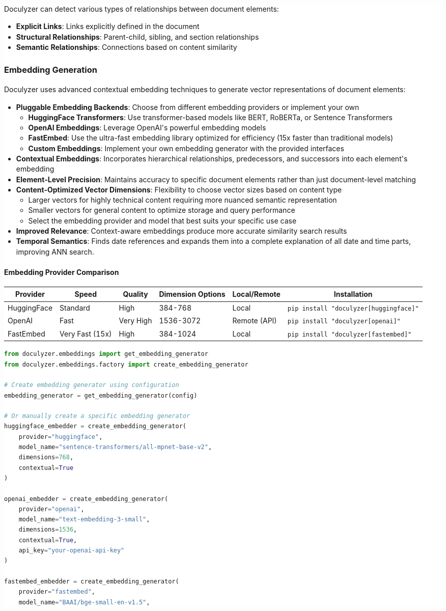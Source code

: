 Doculyzer can detect various types of relationships between document elements:

- **Explicit Links**: Links explicitly defined in the document
- **Structural Relationships**: Parent-child, sibling, and section relationships
- **Semantic Relationships**: Connections based on content similarity

### Embedding Generation

Doculyzer uses advanced contextual embedding techniques to generate vector representations of document elements:

- **Pluggable Embedding Backends**: Choose from different embedding providers or implement your own
  - **HuggingFace Transformers**: Use transformer-based models like BERT, RoBERTa, or Sentence Transformers
  - **OpenAI Embeddings**: Leverage OpenAI's powerful embedding models
  - **FastEmbed**: Use the ultra-fast embedding library optimized for efficiency (15x faster than traditional models)
  - **Custom Embeddings**: Implement your own embedding generator with the provided interfaces
- **Contextual Embeddings**: Incorporates hierarchical relationships, predecessors, and successors into each element's embedding
- **Element-Level Precision**: Maintains accuracy to specific document elements rather than just document-level matching
- **Content-Optimized Vector Dimensions**: Flexibility to choose vector sizes based on content type
  - Larger vectors for highly technical content requiring more nuanced semantic representation
  - Smaller vectors for general content to optimize storage and query performance
  - Select the embedding provider and model that best suits your specific use case
- **Improved Relevance**: Context-aware embeddings produce more accurate similarity search results
- **Temporal Semantics**: Finds date references and expands them into a complete explanation of all date and time parts, improving ANN search.

#### Embedding Provider Comparison

| Provider | Speed | Quality | Dimension Options | Local/Remote | Installation |
|----------|-------|---------|-------------------|--------------|--------------|
| HuggingFace | Standard | High | 384-768 | Local | `pip install "doculyzer[huggingface]"` |
| OpenAI | Fast | Very High | 1536-3072 | Remote (API) | `pip install "doculyzer[openai]"` |
| FastEmbed | Very Fast (15x) | High | 384-1024 | Local | `pip install "doculyzer[fastembed]"` |

```python
from doculyzer.embeddings import get_embedding_generator
from doculyzer.embeddings.factory import create_embedding_generator

# Create embedding generator using configuration
embedding_generator = get_embedding_generator(config)

# Or manually create a specific embedding generator
huggingface_embedder = create_embedding_generator(
    provider="huggingface",
    model_name="sentence-transformers/all-mpnet-base-v2",
    dimensions=768,
    contextual=True
)

openai_embedder = create_embedding_generator(
    provider="openai",
    model_name="text-embedding-3-small",
    dimensions=1536,
    contextual=True,
    api_key="your-openai-api-key"
)

fastembed_embedder = create_embedding_generator(
    provider="fastembed",
    model_name="BAAI/bge-small-en-v1.5",
```